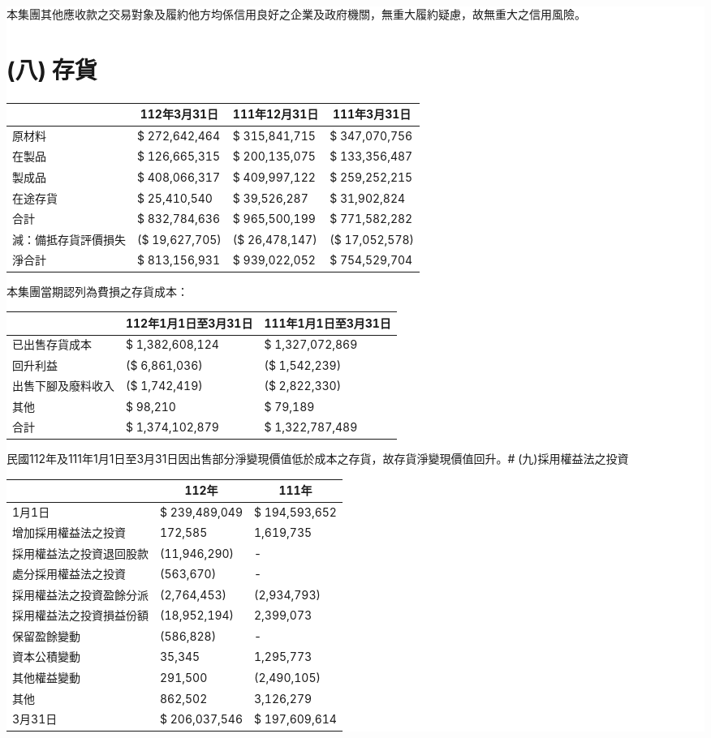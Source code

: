 本集團其他應收款之交易對象及履約他方均係信用良好之企業及政府機關，無重大履約疑慮，故無重大之信用風險。

# (八) 存貨

| |112年3月31日|111年12月31日|111年3月31日|
|---|---|---|---|
|原材料|$ 272,642,464|$ 315,841,715|$ 347,070,756|
|在製品|$ 126,665,315|$ 200,135,075|$ 133,356,487|
|製成品|$ 408,066,317|$ 409,997,122|$ 259,252,215|
|在途存貨|$ 25,410,540|$ 39,526,287|$ 31,902,824|
|合計|$ 832,784,636|$ 965,500,199|$ 771,582,282|
|減：備抵存貨評價損失|($ 19,627,705)|($ 26,478,147)|($ 17,052,578)|
|淨合計|$ 813,156,931|$ 939,022,052|$ 754,529,704|

本集團當期認列為費損之存貨成本：

| |112年1月1日至3月31日|111年1月1日至3月31日|
|---|---|---|
|已出售存貨成本|$ 1,382,608,124|$ 1,327,072,869|
|回升利益|($ 6,861,036)|($ 1,542,239)|
|出售下腳及廢料收入|($ 1,742,419)|($ 2,822,330)|
|其他|$ 98,210|$ 79,189|
|合計|$ 1,374,102,879|$ 1,322,787,489|

民國112年及111年1月1日至3月31日因出售部分淨變現價值低於成本之存貨，故存貨淨變現價值回升。# (九)採用權益法之投資

| |112年|111年|
|---|---|---|
|1月1日|$ 239,489,049|$ 194,593,652|
|增加採用權益法之投資|172,585|1,619,735|
|採用權益法之投資退回股款|(11,946,290)|-|
|處分採用權益法之投資|(563,670)|-|
|採用權益法之投資盈餘分派|(2,764,453)|(2,934,793)|
|採用權益法之投資損益份額|(18,952,194)|2,399,073|
|保留盈餘變動|(586,828)|-|
|資本公積變動|35,345|1,295,773|
|其他權益變動|291,500|(2,490,105)|
|其他|862,502|3,126,279|
|3月31日|$ 206,037,546|$ 197,609,614|

